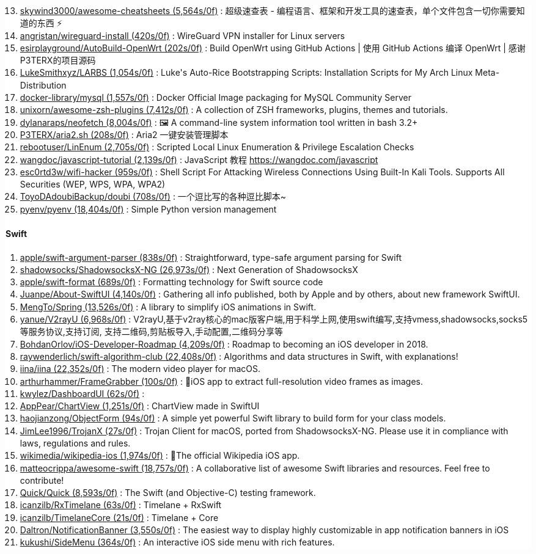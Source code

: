13. [skywind3000/awesome-cheatsheets (5,564s/0f)](https://github.com/skywind3000/awesome-cheatsheets) : 超级速查表 - 编程语言、框架和开发工具的速查表，单个文件包含一切你需要知道的东西 ⚡️
14. [angristan/wireguard-install (420s/0f)](https://github.com/angristan/wireguard-install) : WireGuard VPN installer for Linux servers
15. [esirplayground/AutoBuild-OpenWrt (202s/0f)](https://github.com/esirplayground/AutoBuild-OpenWrt) : Build OpenWrt using GitHub Actions | 使用 GitHub Actions 编译 OpenWrt | 感谢P3TERX的项目源码
16. [LukeSmithxyz/LARBS (1,054s/0f)](https://github.com/LukeSmithxyz/LARBS) : Luke's Auto-Rice Bootstrapping Scripts: Installation Scripts for My Arch Linux Meta-Distribution
17. [docker-library/mysql (1,557s/0f)](https://github.com/docker-library/mysql) : Docker Official Image packaging for MySQL Community Server
18. [unixorn/awesome-zsh-plugins (7,412s/0f)](https://github.com/unixorn/awesome-zsh-plugins) : A collection of ZSH frameworks, plugins, themes and tutorials.
19. [dylanaraps/neofetch (8,004s/0f)](https://github.com/dylanaraps/neofetch) : 🖼️ A command-line system information tool written in bash 3.2+
20. [P3TERX/aria2.sh (208s/0f)](https://github.com/P3TERX/aria2.sh) : Aria2 一键安装管理脚本
21. [rebootuser/LinEnum (2,705s/0f)](https://github.com/rebootuser/LinEnum) : Scripted Local Linux Enumeration & Privilege Escalation Checks
22. [wangdoc/javascript-tutorial (2,139s/0f)](https://github.com/wangdoc/javascript-tutorial) : JavaScript 教程 https://wangdoc.com/javascript
23. [esc0rtd3w/wifi-hacker (959s/0f)](https://github.com/esc0rtd3w/wifi-hacker) : Shell Script For Attacking Wireless Connections Using Built-In Kali Tools. Supports All Securities (WEP, WPS, WPA, WPA2)
24. [ToyoDAdoubiBackup/doubi (708s/0f)](https://github.com/ToyoDAdoubiBackup/doubi) : 一个逗比写的各种逗比脚本~
25. [pyenv/pyenv (18,404s/0f)](https://github.com/pyenv/pyenv) : Simple Python version management

#### Swift
1. [apple/swift-argument-parser (838s/0f)](https://github.com/apple/swift-argument-parser) : Straightforward, type-safe argument parsing for Swift
2. [shadowsocks/ShadowsocksX-NG (26,973s/0f)](https://github.com/shadowsocks/ShadowsocksX-NG) : Next Generation of ShadowsocksX
3. [apple/swift-format (689s/0f)](https://github.com/apple/swift-format) : Formatting technology for Swift source code
4. [Juanpe/About-SwiftUI (4,140s/0f)](https://github.com/Juanpe/About-SwiftUI) : Gathering all info published, both by Apple and by others, about new framework SwiftUI.
5. [MengTo/Spring (13,526s/0f)](https://github.com/MengTo/Spring) : A library to simplify iOS animations in Swift.
6. [yanue/V2rayU (6,968s/0f)](https://github.com/yanue/V2rayU) : V2rayU,基于v2ray核心的mac版客户端,用于科学上网,使用swift编写,支持vmess,shadowsocks,socks5等服务协议,支持订阅, 支持二维码,剪贴板导入,手动配置,二维码分享等
7. [BohdanOrlov/iOS-Developer-Roadmap (4,209s/0f)](https://github.com/BohdanOrlov/iOS-Developer-Roadmap) : Roadmap to becoming an iOS developer in 2018.
8. [raywenderlich/swift-algorithm-club (22,408s/0f)](https://github.com/raywenderlich/swift-algorithm-club) : Algorithms and data structures in Swift, with explanations!
9. [iina/iina (22,352s/0f)](https://github.com/iina/iina) : The modern video player for macOS.
10. [arthurhammer/FrameGrabber (100s/0f)](https://github.com/arthurhammer/FrameGrabber) : 📱iOS app to extract full-resolution video frames as images.
11. [kwylez/DashboardUI (62s/0f)](https://github.com/kwylez/DashboardUI) : 
12. [AppPear/ChartView (1,251s/0f)](https://github.com/AppPear/ChartView) : ChartView made in SwiftUI
13. [haojianzong/ObjectForm (94s/0f)](https://github.com/haojianzong/ObjectForm) : A simple yet powerful Swift library to build form for your class models.
14. [JimLee1996/TrojanX (27s/0f)](https://github.com/JimLee1996/TrojanX) : Trojan Client for macOS, ported from ShadowsocksX-NG. Please use it in compliance with laws, regulations and rules.
15. [wikimedia/wikipedia-ios (1,974s/0f)](https://github.com/wikimedia/wikipedia-ios) : 📱The official Wikipedia iOS app.
16. [matteocrippa/awesome-swift (18,757s/0f)](https://github.com/matteocrippa/awesome-swift) : A collaborative list of awesome Swift libraries and resources. Feel free to contribute!
17. [Quick/Quick (8,593s/0f)](https://github.com/Quick/Quick) : The Swift (and Objective-C) testing framework.
18. [icanzilb/RxTimelane (63s/0f)](https://github.com/icanzilb/RxTimelane) : Timelane + RxSwift
19. [icanzilb/TimelaneCore (21s/0f)](https://github.com/icanzilb/TimelaneCore) : Timelane + Core
20. [Daltron/NotificationBanner (3,550s/0f)](https://github.com/Daltron/NotificationBanner) : The easiest way to display highly customizable in app notification banners in iOS
21. [kukushi/SideMenu (364s/0f)](https://github.com/kukushi/SideMenu) : An interactive iOS side menu with rich features.